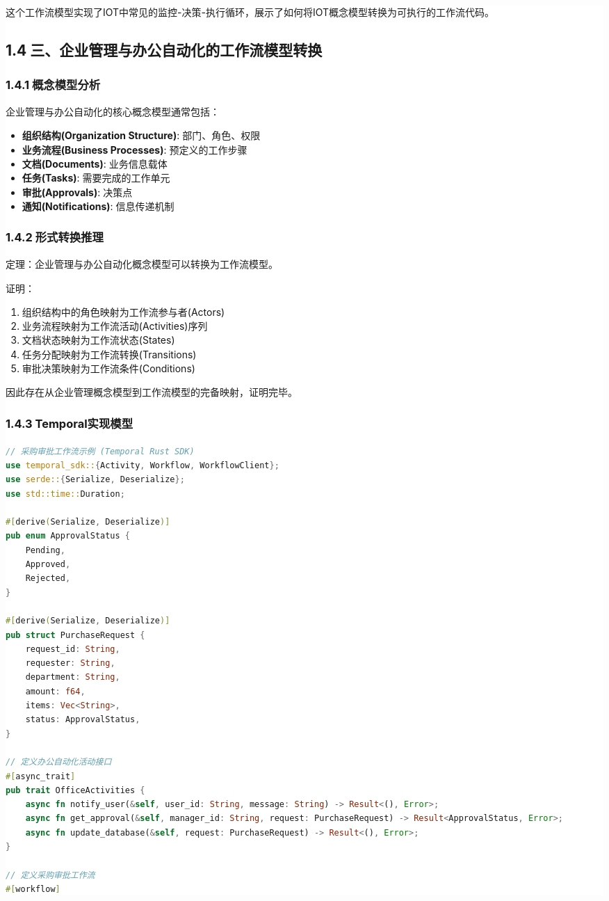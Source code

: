 这个工作流模型实现了IOT中常见的监控-决策-执行循环，展示了如何将IOT概念模型转换为可执行的工作流代码。

## 1.4 三、企业管理与办公自动化的工作流模型转换

### 1.4.1 概念模型分析

企业管理与办公自动化的核心概念模型通常包括：

- **组织结构(Organization Structure)**: 部门、角色、权限
- **业务流程(Business Processes)**: 预定义的工作步骤
- **文档(Documents)**: 业务信息载体
- **任务(Tasks)**: 需要完成的工作单元
- **审批(Approvals)**: 决策点
- **通知(Notifications)**: 信息传递机制

### 1.4.2 形式转换推理

定理：企业管理与办公自动化概念模型可以转换为工作流模型。

证明：

1. 组织结构中的角色映射为工作流参与者(Actors)
2. 业务流程映射为工作流活动(Activities)序列
3. 文档状态映射为工作流状态(States)
4. 任务分配映射为工作流转换(Transitions)
5. 审批决策映射为工作流条件(Conditions)

因此存在从企业管理概念模型到工作流模型的完备映射，证明完毕。

### 1.4.3 Temporal实现模型

```rust
// 采购审批工作流示例 (Temporal Rust SDK)
use temporal_sdk::{Activity, Workflow, WorkflowClient};
use serde::{Serialize, Deserialize};
use std::time::Duration;

#[derive(Serialize, Deserialize)]
pub enum ApprovalStatus {
    Pending,
    Approved,
    Rejected,
}

#[derive(Serialize, Deserialize)]
pub struct PurchaseRequest {
    request_id: String,
    requester: String,
    department: String,
    amount: f64,
    items: Vec<String>,
    status: ApprovalStatus,
}

// 定义办公自动化活动接口
#[async_trait]
pub trait OfficeActivities {
    async fn notify_user(&self, user_id: String, message: String) -> Result<(), Error>;
    async fn get_approval(&self, manager_id: String, request: PurchaseRequest) -> Result<ApprovalStatus, Error>;
    async fn update_database(&self, request: PurchaseRequest) -> Result<(), Error>;
}

// 定义采购审批工作流
#[workflow]
```